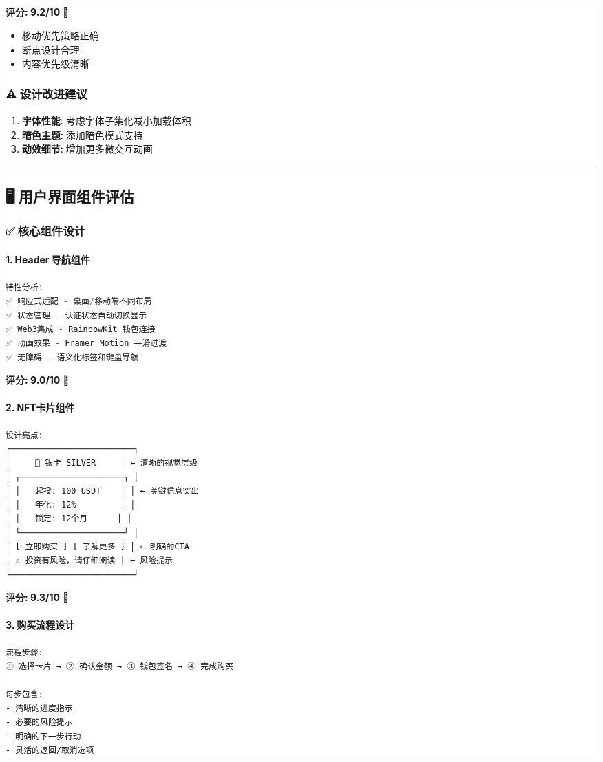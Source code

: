 **评分: 9.2/10** 📱
- 移动优先策略正确
- 断点设计合理
- 内容优先级清晰

### ⚠️ 设计改进建议

1. **字体性能**: 考虑字体子集化减小加载体积
2. **暗色主题**: 添加暗色模式支持
3. **动效细节**: 增加更多微交互动画

---

## 🖥️ 用户界面组件评估

### ✅ 核心组件设计

#### 1. **Header 导航组件**
```typescript
特性分析:
✅ 响应式适配 - 桌面/移动端不同布局
✅ 状态管理 - 认证状态自动切换显示
✅ Web3集成 - RainbowKit 钱包连接
✅ 动画效果 - Framer Motion 平滑过渡
✅ 无障碍 - 语义化标签和键盘导航
```

**评分: 9.0/10** 🧭

#### 2. **NFT卡片组件**
```
设计亮点:
┌─────────────────────────┐
│     🥈 银卡 SILVER     │ ← 清晰的视觉层级
│ ┌─────────────────────┐ │
│ │   起投: 100 USDT    │ │ ← 关键信息突出
│ │   年化: 12%         │ │
│ │   锁定: 12个月      │ │
│ └─────────────────────┘ │
│ [ 立即购买 ] [ 了解更多 ] │ ← 明确的CTA
│ ⚠️ 投资有风险，请仔细阅读 │ ← 风险提示
└─────────────────────────┘
```

**评分: 9.3/10** 💎

#### 3. **购买流程设计**
```
流程步骤:
① 选择卡片 → ② 确认金额 → ③ 钱包签名 → ④ 完成购买

每步包含:
- 清晰的进度指示
- 必要的风险提示  
- 明确的下一步行动
- 灵活的返回/取消选项
```
